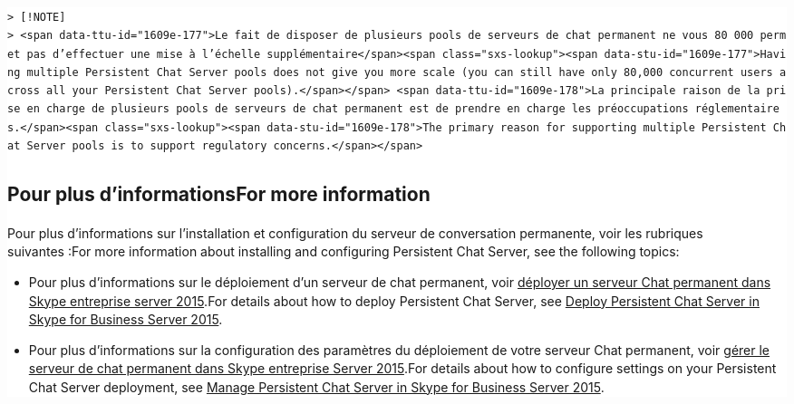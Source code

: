     > [!NOTE]
    > <span data-ttu-id="1609e-177">Le fait de disposer de plusieurs pools de serveurs de chat permanent ne vous 80 000 permet pas d’effectuer une mise à l’échelle supplémentaire</span><span class="sxs-lookup"><span data-stu-id="1609e-177">Having multiple Persistent Chat Server pools does not give you more scale (you can still have only 80,000 concurrent users across all your Persistent Chat Server pools).</span></span> <span data-ttu-id="1609e-178">La principale raison de la prise en charge de plusieurs pools de serveurs de chat permanent est de prendre en charge les préoccupations réglementaires.</span><span class="sxs-lookup"><span data-stu-id="1609e-178">The primary reason for supporting multiple Persistent Chat Server pools is to support regulatory concerns.</span></span> 
  
## <a name="for-more-information"></a><span data-ttu-id="1609e-179">Pour plus d’informations</span><span class="sxs-lookup"><span data-stu-id="1609e-179">For more information</span></span>

<span data-ttu-id="1609e-180">Pour plus d’informations sur l’installation et configuration du serveur de conversation permanente, voir les rubriques suivantes :</span><span class="sxs-lookup"><span data-stu-id="1609e-180">For more information about installing and configuring Persistent Chat Server, see the following topics:</span></span>
  
- <span data-ttu-id="1609e-181">Pour plus d’informations sur le déploiement d’un serveur de chat permanent, voir [déployer un serveur Chat permanent dans Skype entreprise server 2015](../../deploy/deploy-persistent-chat-server/deploy-persistent-chat-server.md).</span><span class="sxs-lookup"><span data-stu-id="1609e-181">For details about how to deploy Persistent Chat Server, see [Deploy Persistent Chat Server in Skype for Business Server 2015](../../deploy/deploy-persistent-chat-server/deploy-persistent-chat-server.md).</span></span> 
    
- <span data-ttu-id="1609e-182">Pour plus d’informations sur la configuration des paramètres du déploiement de votre serveur Chat permanent, voir [gérer le serveur de chat permanent dans Skype entreprise Server 2015](../../manage/persistent-chat/persistent-chat.md).</span><span class="sxs-lookup"><span data-stu-id="1609e-182">For details about how to configure settings on your Persistent Chat Server deployment, see [Manage Persistent Chat Server in Skype for Business Server 2015](../../manage/persistent-chat/persistent-chat.md).</span></span>
    

